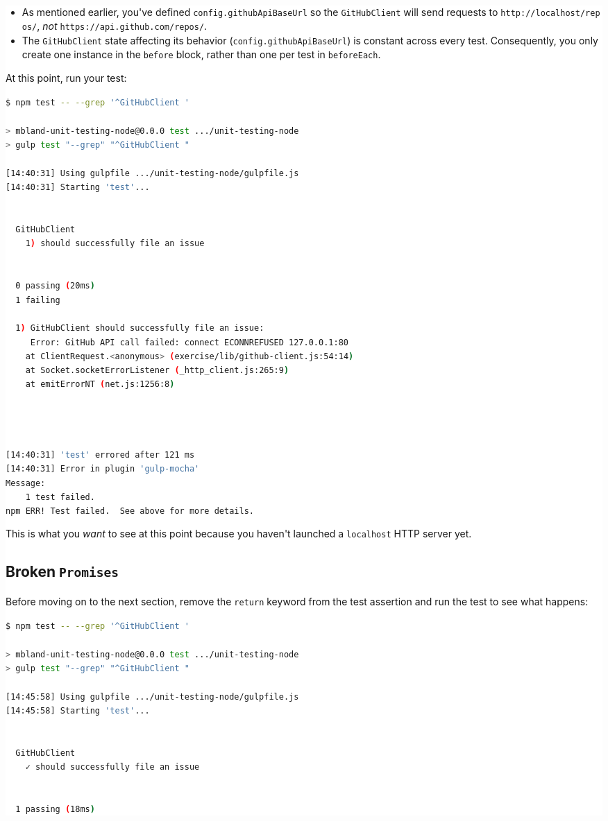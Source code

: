 - As mentioned earlier, you've defined `config.githubApiBaseUrl` so the
  `GitHubClient` will send requests to `http://localhost/repos/`, *not*
  `https://api.github.com/repos/`.
- The `GitHubClient` state affecting its behavior (`config.githubApiBaseUrl`)
  is constant across every test. Consequently, you only create one instance in
  the `before` block, rather than one per test in `beforeEach`.

At this point, run your test:

```sh
$ npm test -- --grep '^GitHubClient '

> mbland-unit-testing-node@0.0.0 test .../unit-testing-node
> gulp test "--grep" "^GitHubClient "

[14:40:31] Using gulpfile .../unit-testing-node/gulpfile.js
[14:40:31] Starting 'test'...


  GitHubClient
    1) should successfully file an issue


  0 passing (20ms)
  1 failing

  1) GitHubClient should successfully file an issue:
     Error: GitHub API call failed: connect ECONNREFUSED 127.0.0.1:80
    at ClientRequest.<anonymous> (exercise/lib/github-client.js:54:14)
    at Socket.socketErrorListener (_http_client.js:265:9)
    at emitErrorNT (net.js:1256:8)




[14:40:31] 'test' errored after 121 ms
[14:40:31] Error in plugin 'gulp-mocha'
Message:
    1 test failed.
npm ERR! Test failed.  See above for more details.
```

This is what you _want_ to see at this point because you haven't launched a
`localhost` HTTP server yet.

## Broken `Promises`

Before moving on to the next section, remove the `return` keyword from the
test assertion and run the test to see what happens:

```sh
$ npm test -- --grep '^GitHubClient '

> mbland-unit-testing-node@0.0.0 test .../unit-testing-node
> gulp test "--grep" "^GitHubClient "

[14:45:58] Using gulpfile .../unit-testing-node/gulpfile.js
[14:45:58] Starting 'test'...


  GitHubClient
    ✓ should successfully file an issue


  1 passing (18ms)

```